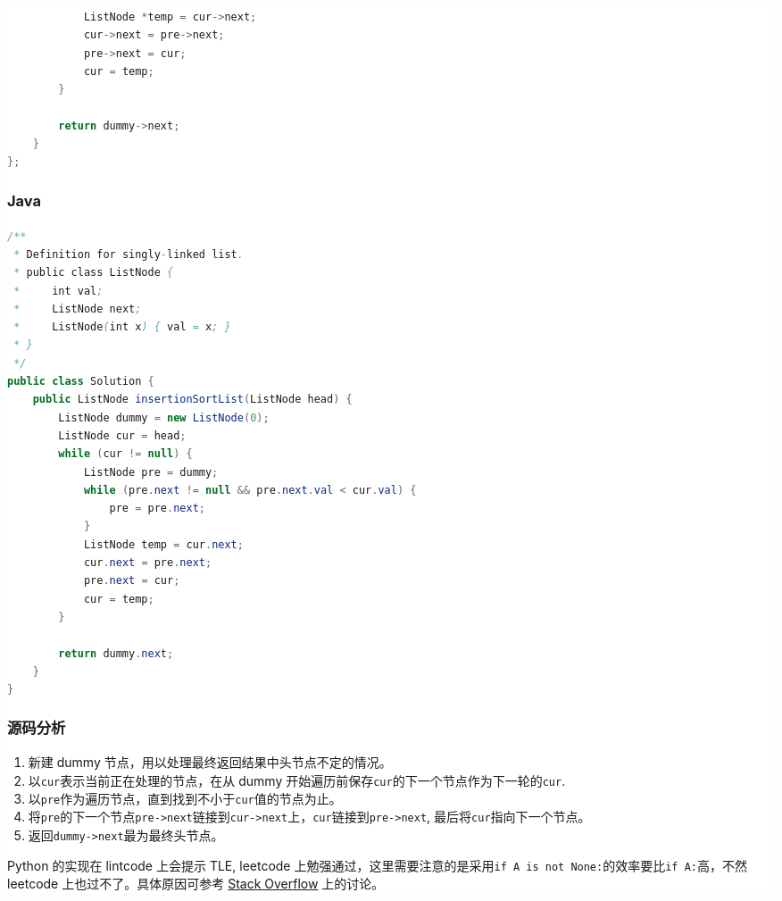 ```c++
            ListNode *temp = cur->next;
            cur->next = pre->next;
            pre->next = cur;
            cur = temp;
        }

        return dummy->next;
    }
};
```

### Java

```java
/**
 * Definition for singly-linked list.
 * public class ListNode {
 *     int val;
 *     ListNode next;
 *     ListNode(int x) { val = x; }
 * }
 */
public class Solution {
    public ListNode insertionSortList(ListNode head) {
        ListNode dummy = new ListNode(0);
        ListNode cur = head;
        while (cur != null) {
            ListNode pre = dummy;
            while (pre.next != null && pre.next.val < cur.val) {
                pre = pre.next;
            }
            ListNode temp = cur.next;
            cur.next = pre.next;
            pre.next = cur;
            cur = temp;
        }

        return dummy.next;
    }
}
```
### 源码分析

1. 新建 dummy 节点，用以处理最终返回结果中头节点不定的情况。
2. 以`cur`表示当前正在处理的节点，在从 dummy 开始遍历前保存`cur`的下一个节点作为下一轮的`cur`.
3. 以`pre`作为遍历节点，直到找到不小于`cur`值的节点为止。
4. 将`pre`的下一个节点`pre->next`链接到`cur->next`上，`cur`链接到`pre->next`, 最后将`cur`指向下一个节点。
5. 返回`dummy->next`最为最终头节点。

Python 的实现在 lintcode 上会提示 TLE, leetcode 上勉强通过，这里需要注意的是采用`if A is not None:`的效率要比`if A:`高，不然 leetcode 上也过不了。具体原因可参考 [Stack Overflow](http://stackoverflow.com/questions/7816363/if-a-vs-if-a-is-not-none) 上的讨论。
